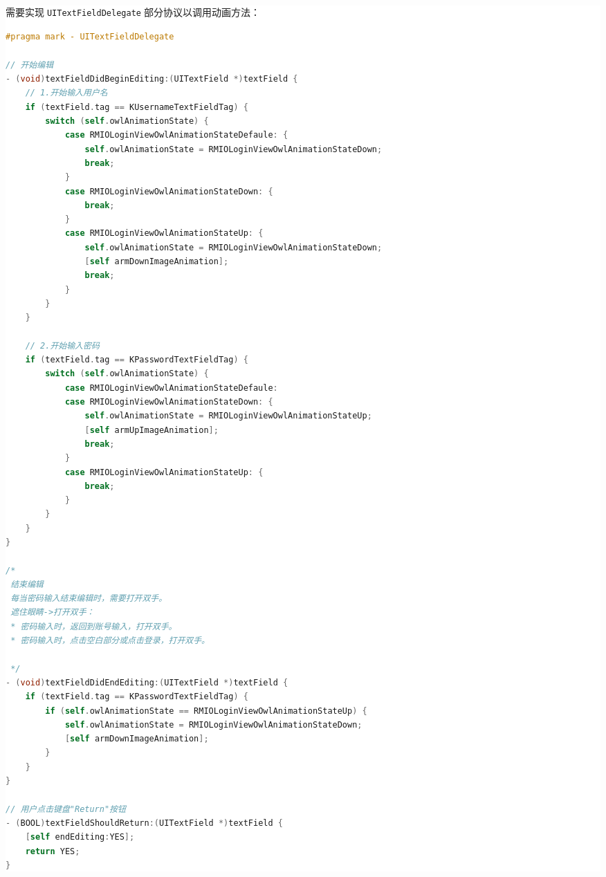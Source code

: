 

需要实现 `UITextFieldDelegate` 部分协议以调用动画方法：

```objective-c
#pragma mark - UITextFieldDelegate

// 开始编辑
- (void)textFieldDidBeginEditing:(UITextField *)textField {
    // 1.开始输入用户名
    if (textField.tag == KUsernameTextFieldTag) {
        switch (self.owlAnimationState) {
            case RMIOLoginViewOwlAnimationStateDefaule: {
                self.owlAnimationState = RMIOLoginViewOwlAnimationStateDown;
                break;
            }
            case RMIOLoginViewOwlAnimationStateDown: {
                break;
            }
            case RMIOLoginViewOwlAnimationStateUp: {
                self.owlAnimationState = RMIOLoginViewOwlAnimationStateDown;
                [self armDownImageAnimation];
                break;
            }
        }
    }
    
    // 2.开始输入密码
    if (textField.tag == KPasswordTextFieldTag) {
        switch (self.owlAnimationState) {
            case RMIOLoginViewOwlAnimationStateDefaule:
            case RMIOLoginViewOwlAnimationStateDown: {
                self.owlAnimationState = RMIOLoginViewOwlAnimationStateUp;
                [self armUpImageAnimation];
                break;
            }
            case RMIOLoginViewOwlAnimationStateUp: {
                break;
            }
        }
    }
}

/*
 结束编辑
 每当密码输入结束编辑时，需要打开双手。
 遮住眼睛->打开双手：
 * 密码输入时，返回到账号输入，打开双手。
 * 密码输入时，点击空白部分或点击登录，打开双手。
 
 */
- (void)textFieldDidEndEditing:(UITextField *)textField {
    if (textField.tag == KPasswordTextFieldTag) {
        if (self.owlAnimationState == RMIOLoginViewOwlAnimationStateUp) {
            self.owlAnimationState = RMIOLoginViewOwlAnimationStateDown;
            [self armDownImageAnimation];
        }
    }
}

// 用户点击键盘"Return"按钮
- (BOOL)textFieldShouldReturn:(UITextField *)textField {
    [self endEditing:YES];
    return YES;
}
```